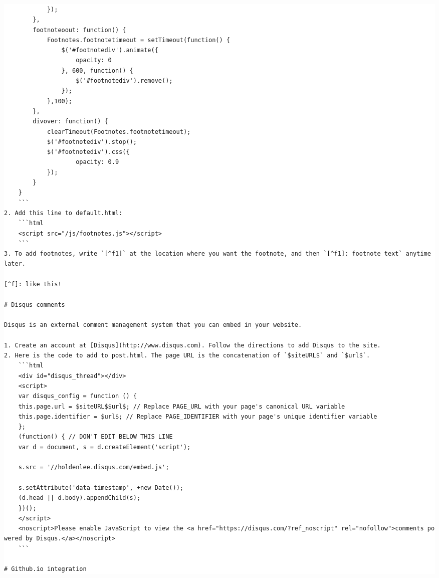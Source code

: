```
            });
        },
        footnoteoout: function() {
            Footnotes.footnotetimeout = setTimeout(function() {
                $('#footnotediv').animate({
                    opacity: 0
                }, 600, function() {
                    $('#footnotediv').remove();
                });
            },100);
        },
        divover: function() {
            clearTimeout(Footnotes.footnotetimeout);
            $('#footnotediv').stop();
            $('#footnotediv').css({
                    opacity: 0.9
            });
        }
    }
	```
2. Add this line to default.html:
    ```html
    <script src="/js/footnotes.js"></script>
    ```
3. To add footnotes, write `[^f1]` at the location where you want the footnote, and then `[^f1]: footnote text` anytime later.

[^f]: like this!

# Disqus comments

Disqus is an external comment management system that you can embed in your website.

1. Create an account at [Disqus](http://www.disqus.com). Follow the directions to add Disqus to the site.
2. Here is the code to add to post.html. The page URL is the concatenation of `$siteURL$` and `$url$`. 
    ```html
    <div id="disqus_thread"></div>
    <script>
    var disqus_config = function () {
    this.page.url = $siteURL$$url$; // Replace PAGE_URL with your page's canonical URL variable
    this.page.identifier = $url$; // Replace PAGE_IDENTIFIER with your page's unique identifier variable
    };
    (function() { // DON'T EDIT BELOW THIS LINE
    var d = document, s = d.createElement('script');

    s.src = '//holdenlee.disqus.com/embed.js';

    s.setAttribute('data-timestamp', +new Date());
    (d.head || d.body).appendChild(s);
    })();
    </script>
    <noscript>Please enable JavaScript to view the <a href="https://disqus.com/?ref_noscript" rel="nofollow">comments powered by Disqus.</a></noscript>
	```

# Github.io integration

```
